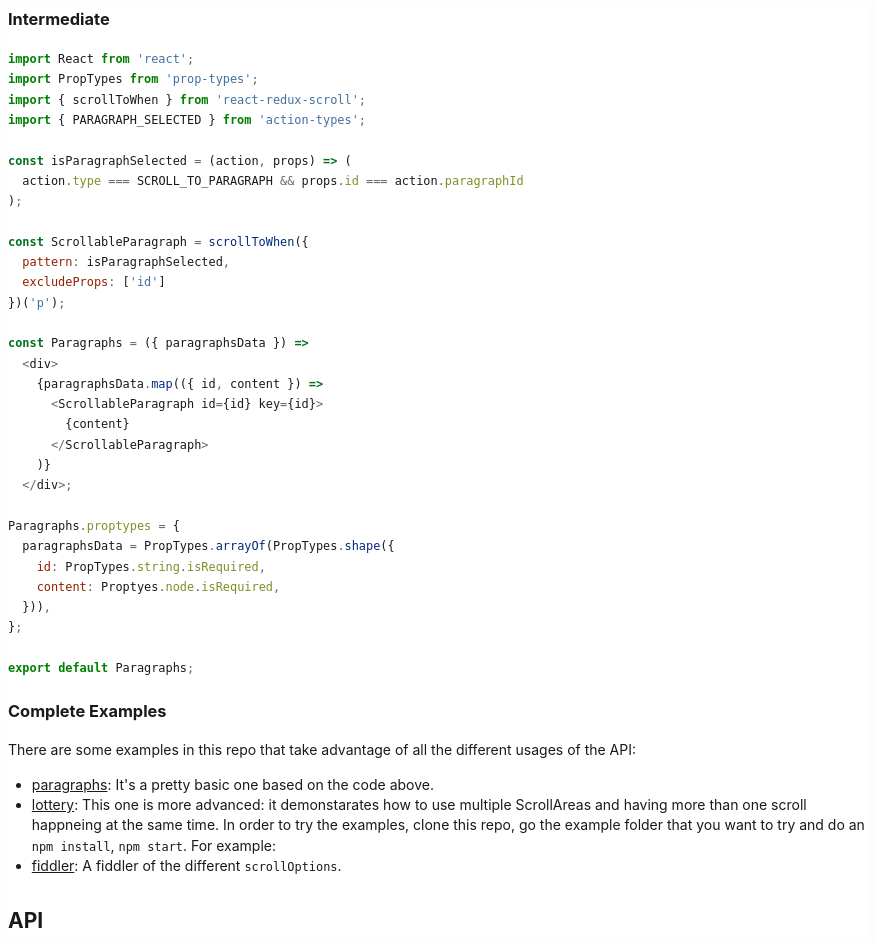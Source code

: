 ### Intermediate

```js
import React from 'react';
import PropTypes from 'prop-types';
import { scrollToWhen } from 'react-redux-scroll';
import { PARAGRAPH_SELECTED } from 'action-types';

const isParagraphSelected = (action, props) => (
  action.type === SCROLL_TO_PARAGRAPH && props.id === action.paragraphId
);

const ScrollableParagraph = scrollToWhen({
  pattern: isParagraphSelected,
  excludeProps: ['id']
})('p');

const Paragraphs = ({ paragraphsData }) =>
  <div>
    {paragraphsData.map(({ id, content }) =>
      <ScrollableParagraph id={id} key={id}>
        {content}
      </ScrollableParagraph>
    )}
  </div>;

Paragraphs.proptypes = {
  paragraphsData = PropTypes.arrayOf(PropTypes.shape({
    id: PropTypes.string.isRequired,
    content: Proptyes.node.isRequired,
  })),
};

export default Paragraphs;
```

### Complete Examples

There are some examples in this repo that take advantage of all the different usages of the API:

- [paragraphs](https://github.com/josepot/react-redux-scroll/tree/master/examples/paragraphs): It's a pretty basic one based on the code above.
- [lottery](https://github.com/josepot/react-redux-scroll/tree/master/examples/lottery): This one is more advanced: it demonstarates how to use multiple ScrollAreas and having more than one scroll happneing at the same time.
In order to try the examples, clone this repo, go the example folder that you want to try and do an `npm install`, `npm start`. For example:
- [fiddler](https://github.com/josepot/react-redux-scroll/tree/master/examples/fiddler): A fiddler of the different `scrollOptions`.

## API
